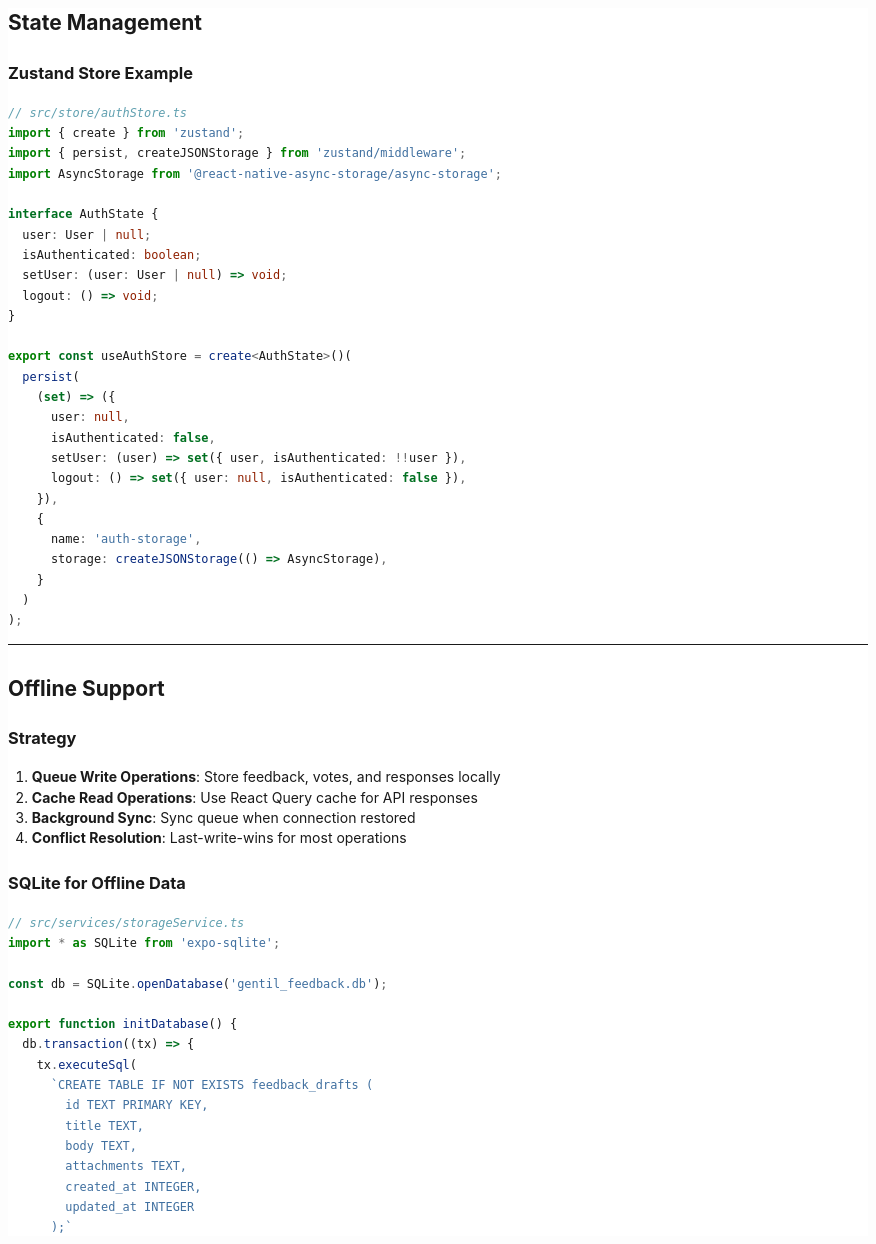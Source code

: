 
## State Management

### Zustand Store Example

```typescript
// src/store/authStore.ts
import { create } from 'zustand';
import { persist, createJSONStorage } from 'zustand/middleware';
import AsyncStorage from '@react-native-async-storage/async-storage';

interface AuthState {
  user: User | null;
  isAuthenticated: boolean;
  setUser: (user: User | null) => void;
  logout: () => void;
}

export const useAuthStore = create<AuthState>()(
  persist(
    (set) => ({
      user: null,
      isAuthenticated: false,
      setUser: (user) => set({ user, isAuthenticated: !!user }),
      logout: () => set({ user: null, isAuthenticated: false }),
    }),
    {
      name: 'auth-storage',
      storage: createJSONStorage(() => AsyncStorage),
    }
  )
);
```

---

## Offline Support

### Strategy

1. **Queue Write Operations**: Store feedback, votes, and responses locally
2. **Cache Read Operations**: Use React Query cache for API responses
3. **Background Sync**: Sync queue when connection restored
4. **Conflict Resolution**: Last-write-wins for most operations

### SQLite for Offline Data

```typescript
// src/services/storageService.ts
import * as SQLite from 'expo-sqlite';

const db = SQLite.openDatabase('gentil_feedback.db');

export function initDatabase() {
  db.transaction((tx) => {
    tx.executeSql(
      `CREATE TABLE IF NOT EXISTS feedback_drafts (
        id TEXT PRIMARY KEY,
        title TEXT,
        body TEXT,
        attachments TEXT,
        created_at INTEGER,
        updated_at INTEGER
      );`
```